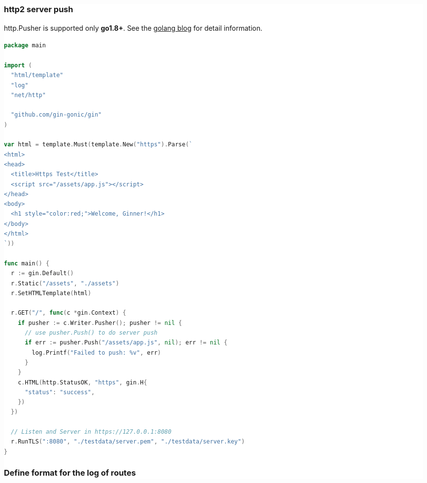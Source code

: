 ### http2 server push

http.Pusher is supported only **go1.8+**. See the [golang blog](https://go.dev/blog/h2push) for detail information.

```go
package main

import (
  "html/template"
  "log"
  "net/http"

  "github.com/gin-gonic/gin"
)

var html = template.Must(template.New("https").Parse(`
<html>
<head>
  <title>Https Test</title>
  <script src="/assets/app.js"></script>
</head>
<body>
  <h1 style="color:red;">Welcome, Ginner!</h1>
</body>
</html>
`))

func main() {
  r := gin.Default()
  r.Static("/assets", "./assets")
  r.SetHTMLTemplate(html)

  r.GET("/", func(c *gin.Context) {
    if pusher := c.Writer.Pusher(); pusher != nil {
      // use pusher.Push() to do server push
      if err := pusher.Push("/assets/app.js", nil); err != nil {
        log.Printf("Failed to push: %v", err)
      }
    }
    c.HTML(http.StatusOK, "https", gin.H{
      "status": "success",
    })
  })

  // Listen and Server in https://127.0.0.1:8080
  r.RunTLS(":8080", "./testdata/server.pem", "./testdata/server.key")
}
```

### Define format for the log of routes

